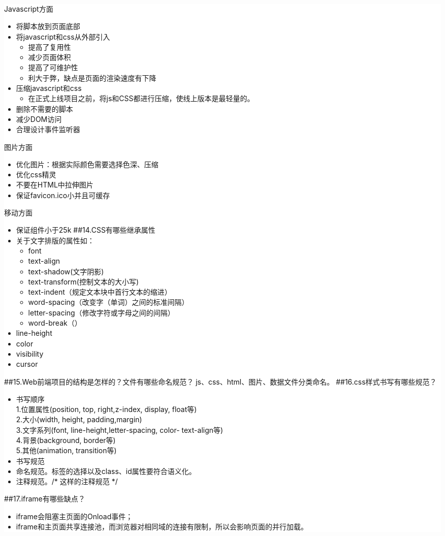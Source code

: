 Javascript方面 
 
- 将脚本放到页面底部  
- 将javascript和css从外部引入 
	- 提高了复用性
	- 减少页面体积
	- 提高了可维护性
	- 利大于弊，缺点是页面的渲染速度有下降  
- 压缩javascript和css
	- 在正式上线项目之前，将js和CSS都进行压缩，使线上版本是最轻量的。  
- 删除不需要的脚本  
- 减少DOM访问  
- 合理设计事件监听器
  
图片方面 
 
- 优化图片：根据实际颜色需要选择色深、压缩  
- 优化css精灵  
- 不要在HTML中拉伸图片  
- 保证favicon.ico小并且可缓存 
 
移动方面
 
- 保证组件小于25k
##14.CSS有哪些继承属性
- 关于文字排版的属性如：
	- font
	- text-align
	- text-shadow(文字阴影)
	- text-transform(控制文本的大小写)
	- text-indent（规定文本块中首行文本的缩进）
	- word-spacing（改变字（单词）之间的标准间隔）
	- letter-spacing（修改字符或字母之间的间隔）
	- word-break（）
- line-height
- color
- visibility
- cursor

##15.Web前端项目的结构是怎样的？文件有哪些命名规范？
js、css、html、图片、数据文件分类命名。
##16.css样式书写有哪些规范？
- 书写顺序  
1.位置属性(position, top, right,z-index, display, float等)  
2.大小(width, height, padding,margin)  
3.文字系列(font, line-height,letter-spacing, color- text-align等)   
4.背景(background, border等)      
5.其他(animation, transition等)
- 书写规范
- 命名规范。标签的选择以及class、id属性要符合语义化。
- 注释规范。/* 这样的注释规范 */

##17.iframe有哪些缺点？
- iframe会阻塞主页面的Onload事件；
- iframe和主页面共享连接池，而浏览器对相同域的连接有限制，所以会影响页面的并行加载。     
